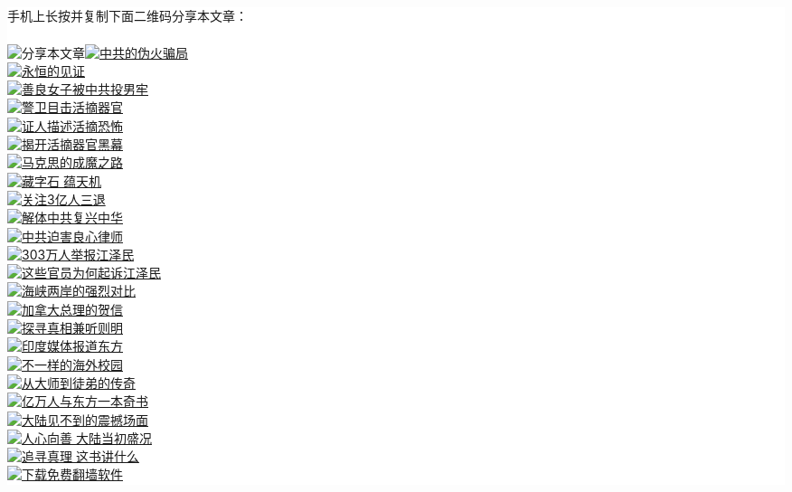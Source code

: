 ####
手机上长按并复制下面二维码分享本文章：<br><br><img src="http://www.hehaibao.com/qr/index.php?m=1&e=L&p=10&t=&d=https://github.com/asdfghy6/djy/blob/master/gb/19/9/24/n11542785.md%231" title="分享本文章"></td><td VALIGN=TOP><a href="https://github.com/asdfghy6/djy/blob/master/gb/16/1/21/n4622075.md?dfh#1" target="_blank"><img src="https://raw.githubusercontent.com/asdfghy6/djy/master/gb/300/wei-f1.jpg" title="中共的伪火骗局"  alt="中共的伪火骗局"></a><br><a href="https://github.com/asdfghy6/yh/blob/master/README.md?dfh#1" target="_blank"><img src="https://raw.githubusercontent.com/asdfghy6/djy/master/gb/300/yong-h.jpg" title="永恒的见证"  alt="永恒的见证"></a><br><a href="https://github.com/asdfghy6/djy/blob/master/gb/13/9/29/n3974789.md?dfh#1" target="_blank"><img src="https://raw.githubusercontent.com/asdfghy6/djy/master/gb/300/shang-lnz.jpg" title="善良女子被中共投男牢"  alt="善良女子被中共投男牢"></a><br><a href="https://github.com/asdfghy6/djy/blob/master/gb/16/3/16/n4663449.md?dfh#1" target="_blank"><img src="https://raw.githubusercontent.com/asdfghy6/djy/master/gb/300/huo-z3.jpg" title="警卫目击活摘器官"  alt="警卫目击活摘器官"></a><br><a href="https://github.com/asdfghy6/djy/blob/master/gb/16/8/7/n8177641.md?dfh#1" target="_blank"><img src="https://raw.githubusercontent.com/asdfghy6/djy/master/gb/300/huo-z4.jpg" title="证人描述活摘恐怖"  alt="证人描述活摘恐怖"></a><br><a href="https://github.com/asdfghy6/djy/blob/master/gb/10/4/19/n2881569.md?dfh#1" target="_blank"><img src="https://raw.githubusercontent.com/asdfghy6/djy/master/gb/300/huo-z1.jpg" title="揭开活摘器官黑幕"  alt="揭开活摘器官黑幕"></a><br><a href="https://github.com/asdfghy6/djy/blob/master/gb/10/11/7/n3077476.md?dfh#1" target="_blank"><img src="https://raw.githubusercontent.com/asdfghy6/djy/master/gb/300/ma-ks.jpg" title="马克思的成魔之路"  alt="马克思的成魔之路"></a><br><a href="https://github.com/asdfghy6/djy/blob/master/gb/14/6/9/n4173977.md?dfh#1" target="_blank"><img src="https://raw.githubusercontent.com/asdfghy6/djy/master/gb/300/chang-zs.jpg" title="藏字石 蕴天机"  alt="藏字石 蕴天机"></a><br><a href="https://github.com/asdfghy6/djy/blob/master/gb/18/5/10/n10381511.md?dfh#1" target="_blank"><img src="https://raw.githubusercontent.com/asdfghy6/djy/master/gb/300/st1.jpg" title="关注3亿人三退"  alt="关注3亿人三退"></a><br><a href="https://github.com/asdfghy6/djy/blob/master/gb/18/3/21/n10237682.md?dfh#1" target="_blank"><img src="https://raw.githubusercontent.com/asdfghy6/djy/master/gb/300/jie-t.jpg" title="解体中共复兴中华"  alt="解体中共复兴中华"></a><br><a href="https://github.com/asdfghy6/djy/blob/master/gb/9/2/9/n2422991.md?dfh#1" target="_blank"><img src="https://raw.githubusercontent.com/asdfghy6/djy/master/gb/300/gao-zs.jpg" title="中共迫害良心律师"  alt="中共迫害良心律师"></a><br><a href="https://github.com/asdfghy6/djy/blob/master/gb/18/12/9/n10900044.md?dfh#1" target="_blank"><img src="https://raw.githubusercontent.com/asdfghy6/djy/master/gb/300/sj1.jpg" title="303万人举报江泽民"  alt="303万人举报江泽民"></a><br><a href="https://github.com/asdfghy6/djy/blob/master/gb/18/8/28/n10672014.md?dfh#1" target="_blank"><img src="https://raw.githubusercontent.com/asdfghy6/djy/master/gb/300/sj2.jpg" title="这些官员为何起诉江泽民"  alt="这些官员为何起诉江泽民"></a><br><a href="https://github.com/asdfghy6/djy/blob/master/gb/8/12/18/n2367165.md?dfh#1" target="_blank"><img src="https://raw.githubusercontent.com/asdfghy6/djy/master/gb/300/liangan.jpg" title="海峡两岸的强烈对比"  alt="海峡两岸的强烈对比"></a><br><a href="https://github.com/asdfghy6/djy/blob/master/gb/15/5/5/n4427238.md?dfh#1" target="_blank"><img src="https://raw.githubusercontent.com/asdfghy6/djy/master/gb/300/jia-ndzl.jpg" title="加拿大总理的贺信"  alt="加拿大总理的贺信"></a><br><a href="https://github.com/asdfghy6/djy/blob/master/gb/11/6/17/n3289382.md?dfh#1" target="_blank">
<img src="https://raw.githubusercontent.com/asdfghy6/djy/master/gb/300/xiao-wd.jpg" title="探寻真相兼听则明"  alt="探寻真相兼听则明"></a><br><a href="https://github.com/asdfghy6/djy/blob/master/gb/18/10/27/n10812623.md?dfh#1" target="_blank"><img src="https://raw.githubusercontent.com/asdfghy6/djy/master/gb/300/yindu.jpg" title="印度媒体报道东方"  alt="印度媒体报道东方"></a><br><a href="https://github.com/asdfghy6/djy/blob/master/gb/18/6/9/n10469652.md?dfh#1" target="_blank"><img src="https://raw.githubusercontent.com/asdfghy6/djy/master/gb/300/xie-j.jpg" title="不一样的海外校园"  alt="不一样的海外校园"></a><br><a href="https://github.com/asdfghy6/djy/blob/master/gb/7/4/5/n1669415.md?dfh#1" target="_blank"><img src="https://raw.githubusercontent.com/asdfghy6/djy/master/gb/300/li-up.jpg" title="从大师到徒弟的传奇"  alt="从大师到徒弟的传奇"></a><br><a href="https://github.com/asdfghy6/djy/blob/master/gb/17/5/26/n9191512.md?dfh#1" target="_blank"><img src="https://raw.githubusercontent.com/asdfghy6/djy/master/gb/300/zfl2.jpg" title="亿万人与东方一本奇书"  alt="亿万人与东方一本奇书"></a><br><a href="https://github.com/asdfghy6/djy/blob/master/gb/13/11/27/n4020290.md?dfh#1" target="_blank"><img src="https://raw.githubusercontent.com/asdfghy6/djy/master/gb/300/zhen-h.jpg" title="大陆见不到的震撼场面"  alt="大陆见不到的震撼场面"></a><br><a href="https://github.com/asdfghy6/djy/blob/master/gb/15/7/17/n4482910.md?dfh#1" target="_blank"><img src="https://raw.githubusercontent.com/asdfghy6/djy/master/gb/300/dalu-sk.jpg" title="人心向善 大陆当初盛况"  alt="人心向善 大陆当初盛况"></a><br><a href="https://github.com/asdfghy6/djy/blob/master/gb/9/10/15/n2689419.md?dfh#1" target="_blank"><img src="https://raw.githubusercontent.com/asdfghy6/djy/master/gb/300/zfl1.jpg" title="追寻真理 这书讲什么"  alt="追寻真理 这书讲什么"></a><br><a href="https://github.com/asdfghy6/fq/blob/master/README.md?dfh#1" target="_blank"><img src="https://raw.githubusercontent.com/asdfghy6/djy/master/gb/300/fq1.jpg" title="下载免费翻墙软件"  alt="下载免费翻墙软件"></a><br></td></tr></table>
